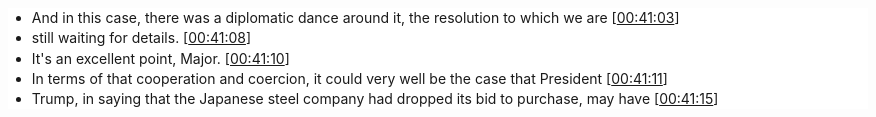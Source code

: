 *  And in this case, there was a diplomatic dance around it, the resolution to which we are [[00:41:03](https://www.youtube.com/watch?v=i7hnEC-EcnI&t=2463.78s)]
*  still waiting for details. [[00:41:08](https://www.youtube.com/watch?v=i7hnEC-EcnI&t=2468.78s)]
*  It's an excellent point, Major. [[00:41:10](https://www.youtube.com/watch?v=i7hnEC-EcnI&t=2470.78s)]
*  In terms of that cooperation and coercion, it could very well be the case that President [[00:41:11](https://www.youtube.com/watch?v=i7hnEC-EcnI&t=2471.78s)]
*  Trump, in saying that the Japanese steel company had dropped its bid to purchase, may have [[00:41:15](https://www.youtube.com/watch?v=i7hnEC-EcnI&t=2475.78s)]
